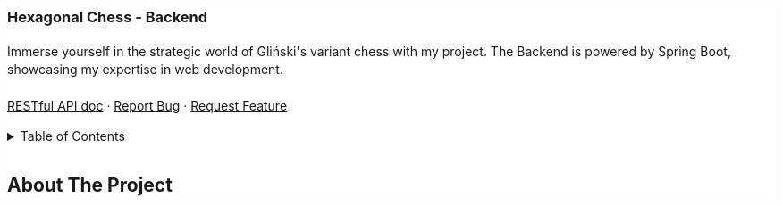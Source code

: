 <h3>Hexagonal Chess - Backend</h3>

  <p>
    Immerse yourself in the strategic world of Gliński's variant chess with my project. The Backend is powered by Spring Boot, showcasing my expertise in web development.
    <br />
    <br />
    <a href="https://hexagonalchess-api.zucchi.dev/swagger-ui/index.html">RESTful API doc</a>
    ·
    <a href="https://github.com/sisimomo/hexagonalChess-backend/issues">Report Bug</a>
    ·
    <a href="https://github.com/sisimomo/hexagonalChess-backend/issues">Request Feature</a>
  </p>
</div>




<details><summary>Table of Contents</summary></details>





## About The Project

<div align="center">
  <a href="https://hexagonalchess-api.zucchi.dev/swagger-ui/index.html">